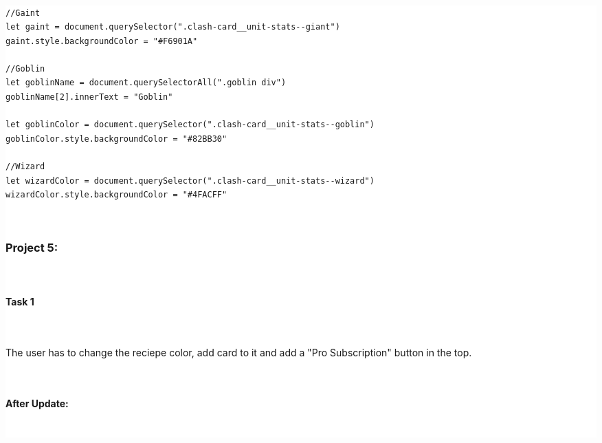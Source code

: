 ```
//Gaint
let gaint = document.querySelector(".clash-card__unit-stats--giant")
gaint.style.backgroundColor = "#F6901A"

//Goblin
let goblinName = document.querySelectorAll(".goblin div")
goblinName[2].innerText = "Goblin"

let goblinColor = document.querySelector(".clash-card__unit-stats--goblin")
goblinColor.style.backgroundColor = "#82BB30"

//Wizard
let wizardColor = document.querySelector(".clash-card__unit-stats--wizard")
wizardColor.style.backgroundColor = "#4FACFF"

```

<br>

### <b>Project 5:</b>

<br>

#### <b> Task 1 </b>

<br>

<p>The user has to change the reciepe color, add card to it and add a "Pro Subscription" button in the top.</p>

<br>

#### <b>After Update:</b>

<br>
